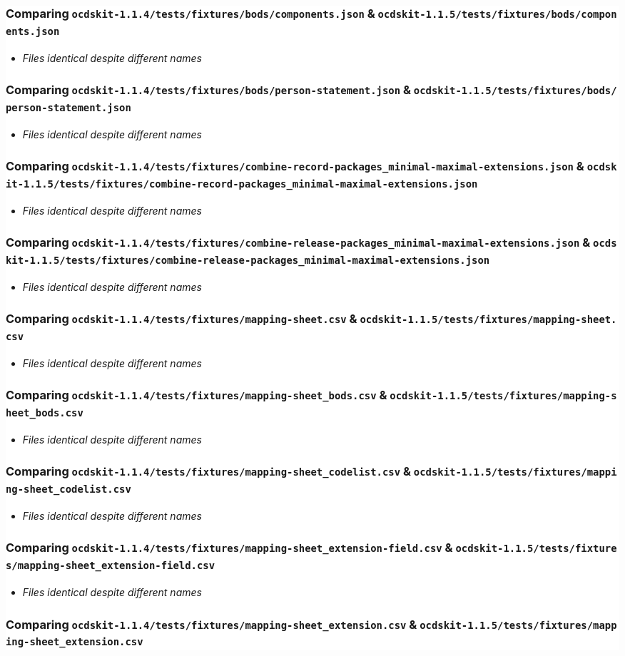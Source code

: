 ### Comparing `ocdskit-1.1.4/tests/fixtures/bods/components.json` & `ocdskit-1.1.5/tests/fixtures/bods/components.json`

 * *Files identical despite different names*

### Comparing `ocdskit-1.1.4/tests/fixtures/bods/person-statement.json` & `ocdskit-1.1.5/tests/fixtures/bods/person-statement.json`

 * *Files identical despite different names*

### Comparing `ocdskit-1.1.4/tests/fixtures/combine-record-packages_minimal-maximal-extensions.json` & `ocdskit-1.1.5/tests/fixtures/combine-record-packages_minimal-maximal-extensions.json`

 * *Files identical despite different names*

### Comparing `ocdskit-1.1.4/tests/fixtures/combine-release-packages_minimal-maximal-extensions.json` & `ocdskit-1.1.5/tests/fixtures/combine-release-packages_minimal-maximal-extensions.json`

 * *Files identical despite different names*

### Comparing `ocdskit-1.1.4/tests/fixtures/mapping-sheet.csv` & `ocdskit-1.1.5/tests/fixtures/mapping-sheet.csv`

 * *Files identical despite different names*

### Comparing `ocdskit-1.1.4/tests/fixtures/mapping-sheet_bods.csv` & `ocdskit-1.1.5/tests/fixtures/mapping-sheet_bods.csv`

 * *Files identical despite different names*

### Comparing `ocdskit-1.1.4/tests/fixtures/mapping-sheet_codelist.csv` & `ocdskit-1.1.5/tests/fixtures/mapping-sheet_codelist.csv`

 * *Files identical despite different names*

### Comparing `ocdskit-1.1.4/tests/fixtures/mapping-sheet_extension-field.csv` & `ocdskit-1.1.5/tests/fixtures/mapping-sheet_extension-field.csv`

 * *Files identical despite different names*

### Comparing `ocdskit-1.1.4/tests/fixtures/mapping-sheet_extension.csv` & `ocdskit-1.1.5/tests/fixtures/mapping-sheet_extension.csv`

